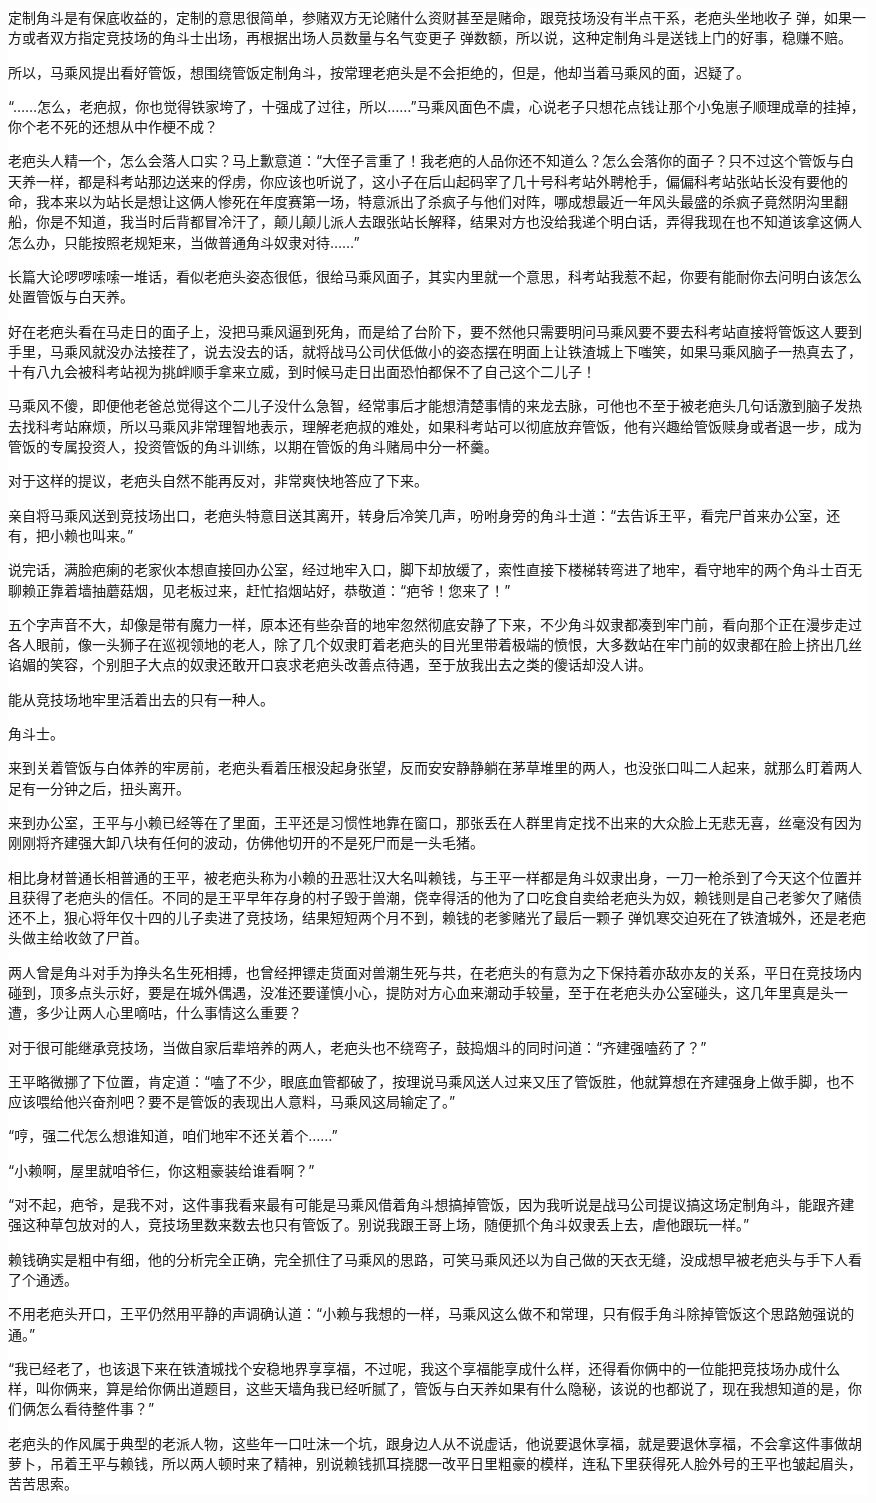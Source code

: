 定制角斗是有保底收益的，定制的意思很简单，参赌双方无论赌什么资财甚至是赌命，跟竞技场没有半点干系，老疤头坐地收子 弹，如果一方或者双方指定竞技场的角斗士出场，再根据出场人员数量与名气变更子 弹数额，所以说，这种定制角斗是送钱上门的好事，稳赚不赔。

所以，马乘风提出看好管饭，想围绕管饭定制角斗，按常理老疤头是不会拒绝的，但是，他却当着马乘风的面，迟疑了。

“……怎么，老疤叔，你也觉得铁家垮了，十强成了过往，所以……”马乘风面色不虞，心说老子只想花点钱让那个小兔崽子顺理成章的挂掉，你个老不死的还想从中作梗不成？

老疤头人精一个，怎么会落人口实？马上歉意道：“大侄子言重了！我老疤的人品你还不知道么？怎么会落你的面子？只不过这个管饭与白天养一样，都是科考站那边送来的俘虏，你应该也听说了，这小子在后山起码宰了几十号科考站外聘枪手，偏偏科考站张站长没有要他的命，我本来以为站长是想让这俩人惨死在年度赛第一场，特意派出了杀疯子与他们对阵，哪成想最近一年风头最盛的杀疯子竟然阴沟里翻船，你是不知道，我当时后背都冒冷汗了，颠儿颠儿派人去跟张站长解释，结果对方也没给我递个明白话，弄得我现在也不知道该拿这俩人怎么办，只能按照老规矩来，当做普通角斗奴隶对待……”

长篇大论啰啰嗦嗦一堆话，看似老疤头姿态很低，很给马乘风面子，其实内里就一个意思，科考站我惹不起，你要有能耐你去问明白该怎么处置管饭与白天养。

好在老疤头看在马走日的面子上，没把马乘风逼到死角，而是给了台阶下，要不然他只需要明问马乘风要不要去科考站直接将管饭这人要到手里，马乘风就没办法接茬了，说去没去的话，就将战马公司伏低做小的姿态摆在明面上让铁渣城上下嗤笑，如果马乘风脑子一热真去了，十有八九会被科考站视为挑衅顺手拿来立威，到时候马走日出面恐怕都保不了自己这个二儿子！

马乘风不傻，即便他老爸总觉得这个二儿子没什么急智，经常事后才能想清楚事情的来龙去脉，可他也不至于被老疤头几句话激到脑子发热去找科考站麻烦，所以马乘风非常理智地表示，理解老疤叔的难处，如果科考站可以彻底放弃管饭，他有兴趣给管饭赎身或者退一步，成为管饭的专属投资人，投资管饭的角斗训练，以期在管饭的角斗赌局中分一杯羹。

对于这样的提议，老疤头自然不能再反对，非常爽快地答应了下来。

亲自将马乘风送到竞技场出口，老疤头特意目送其离开，转身后冷笑几声，吩咐身旁的角斗士道：“去告诉王平，看完尸首来办公室，还有，把小赖也叫来。”

说完话，满脸疤瘌的老家伙本想直接回办公室，经过地牢入口，脚下却放缓了，索性直接下楼梯转弯进了地牢，看守地牢的两个角斗士百无聊赖正靠着墙抽蘑菇烟，见老板过来，赶忙掐烟站好，恭敬道：“疤爷！您来了！”

五个字声音不大，却像是带有魔力一样，原本还有些杂音的地牢忽然彻底安静了下来，不少角斗奴隶都凑到牢门前，看向那个正在漫步走过各人眼前，像一头狮子在巡视领地的老人，除了几个奴隶盯着老疤头的目光里带着极端的愤恨，大多数站在牢门前的奴隶都在脸上挤出几丝谄媚的笑容，个别胆子大点的奴隶还敢开口哀求老疤头改善点待遇，至于放我出去之类的傻话却没人讲。

能从竞技场地牢里活着出去的只有一种人。

角斗士。

来到关着管饭与白体养的牢房前，老疤头看着压根没起身张望，反而安安静静躺在茅草堆里的两人，也没张口叫二人起来，就那么盯着两人足有一分钟之后，扭头离开。

来到办公室，王平与小赖已经等在了里面，王平还是习惯性地靠在窗口，那张丢在人群里肯定找不出来的大众脸上无悲无喜，丝毫没有因为刚刚将齐建强大卸八块有任何的波动，仿佛他切开的不是死尸而是一头毛猪。

相比身材普通长相普通的王平，被老疤头称为小赖的丑恶壮汉大名叫赖钱，与王平一样都是角斗奴隶出身，一刀一枪杀到了今天这个位置并且获得了老疤头的信任。不同的是王平早年存身的村子毁于兽潮，侥幸得活的他为了口吃食自卖给老疤头为奴，赖钱则是自己老爹欠了赌债还不上，狠心将年仅十四的儿子卖进了竞技场，结果短短两个月不到，赖钱的老爹赌光了最后一颗子 弹饥寒交迫死在了铁渣城外，还是老疤头做主给收敛了尸首。

两人曾是角斗对手为挣头名生死相搏，也曾经押镖走货面对兽潮生死与共，在老疤头的有意为之下保持着亦敌亦友的关系，平日在竞技场内碰到，顶多点头示好，要是在城外偶遇，没准还要谨慎小心，提防对方心血来潮动手较量，至于在老疤头办公室碰头，这几年里真是头一遭，多少让两人心里嘀咕，什么事情这么重要？

对于很可能继承竞技场，当做自家后辈培养的两人，老疤头也不绕弯子，鼓捣烟斗的同时问道：“齐建强嗑药了？”

王平略微挪了下位置，肯定道：“嗑了不少，眼底血管都破了，按理说马乘风送人过来又压了管饭胜，他就算想在齐建强身上做手脚，也不应该喂给他兴奋剂吧？要不是管饭的表现出人意料，马乘风这局输定了。”

“哼，强二代怎么想谁知道，咱们地牢不还关着个……”

“小赖啊，屋里就咱爷仨，你这粗豪装给谁看啊？”

“对不起，疤爷，是我不对，这件事我看来最有可能是马乘风借着角斗想搞掉管饭，因为我听说是战马公司提议搞这场定制角斗，能跟齐建强这种草包放对的人，竞技场里数来数去也只有管饭了。别说我跟王哥上场，随便抓个角斗奴隶丢上去，虐他跟玩一样。”

赖钱确实是粗中有细，他的分析完全正确，完全抓住了马乘风的思路，可笑马乘风还以为自己做的天衣无缝，没成想早被老疤头与手下人看了个通透。

不用老疤头开口，王平仍然用平静的声调确认道：“小赖与我想的一样，马乘风这么做不和常理，只有假手角斗除掉管饭这个思路勉强说的通。”

“我已经老了，也该退下来在铁渣城找个安稳地界享享福，不过呢，我这个享福能享成什么样，还得看你俩中的一位能把竞技场办成什么样，叫你俩来，算是给你俩出道题目，这些天墙角我已经听腻了，管饭与白天养如果有什么隐秘，该说的也都说了，现在我想知道的是，你们俩怎么看待整件事？”

老疤头的作风属于典型的老派人物，这些年一口吐沫一个坑，跟身边人从不说虚话，他说要退休享福，就是要退休享福，不会拿这件事做胡萝卜，吊着王平与赖钱，所以两人顿时来了精神，别说赖钱抓耳挠腮一改平日里粗豪的模样，连私下里获得死人脸外号的王平也皱起眉头，苦苦思索。
